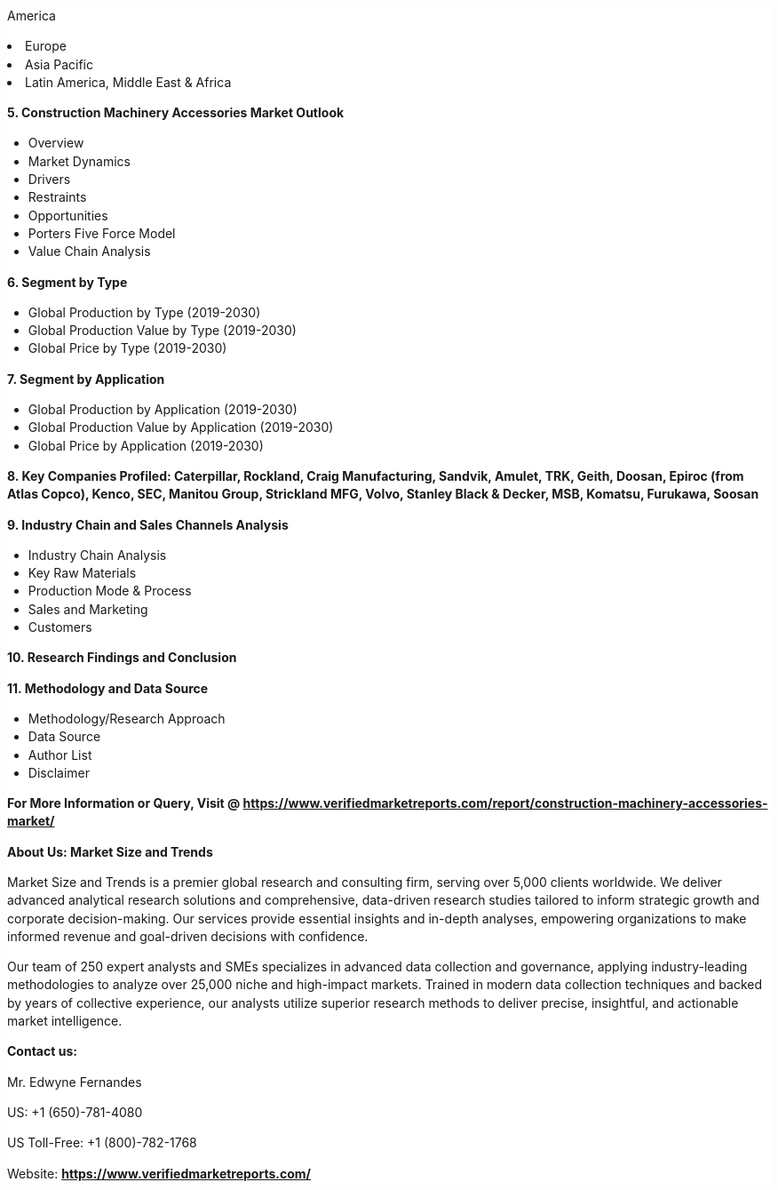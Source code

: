 America</li> <li>Europe</li> <li>Asia Pacific</li> <li>Latin America, Middle East &amp; Africa</li></ul><p><strong>5. Construction Machinery Accessories Market Outlook</strong></p><ul><li>Overview</li><li>Market Dynamics</li><li>Drivers</li><li>Restraints</li><li>Opportunities</li><li>Porters Five Force Model</li><li>Value Chain Analysis&nbsp;</li></ul><p><strong>6. Segment by Type</strong></p><ul><li>Global Production by Type (2019-2030)</li><li>Global Production Value by Type (2019-2030)</li><li>Global Price by Type (2019-2030)</li></ul><p><strong>7. Segment by Application</strong></p><ul><li>Global Production by Application (2019-2030)</li><li>Global Production Value by Application (2019-2030)</li><li>Global Price by Application (2019-2030)</li></ul><p><strong>8. Key Companies Profiled: Caterpillar, Rockland, Craig Manufacturing, Sandvik, Amulet, TRK, Geith, Doosan, Epiroc (from Atlas Copco), Kenco, SEC, Manitou Group, Strickland MFG, Volvo, Stanley Black & Decker, MSB, Komatsu, Furukawa, Soosan</strong></p><p><strong>9. Industry Chain and Sales Channels Analysis</strong></p><ul><li>Industry Chain Analysis</li><li>Key Raw Materials</li><li>Production Mode &amp; Process</li><li>Sales and Marketing</li><li>Customers</li></ul><p><strong>10. Research Findings and Conclusion</strong></p><p><strong>11. Methodology and Data Source</strong></p><ul><li>Methodology/Research Approach</li><li>Data Source</li><li>Author List</li><li>Disclaimer</li></ul></p><p><strong>For More Information or Query, Visit @ <a href="https://www.verifiedmarketreports.com/report/construction-machinery-accessories-market/">https://www.verifiedmarketreports.com/report/construction-machinery-accessories-market/</a></strong></p><p><strong>About Us: Market Size and Trends</strong></p><p>Market Size and Trends is a premier global research and consulting firm, serving over 5,000 clients worldwide. We deliver advanced analytical research solutions and comprehensive, data-driven research studies tailored to inform strategic growth and corporate decision-making. Our services provide essential insights and in-depth analyses, empowering organizations to make informed revenue and goal-driven decisions with confidence.</p><p>Our team of 250 expert analysts and SMEs specializes in advanced data collection and governance, applying industry-leading methodologies to analyze over 25,000 niche and high-impact markets. Trained in modern data collection techniques and backed by years of collective experience, our analysts utilize superior research methods to deliver precise, insightful, and actionable market intelligence.</p><p><strong>Contact us:</strong></p><p>Mr. Edwyne Fernandes</p><p>US: +1 (650)-781-4080</p><p>US Toll-Free: +1 (800)-782-1768</p><p>Website: <strong><a href="https://www.verifiedmarketreports.com/">https://www.verifiedmarketreports.com/</a></strong></p>
